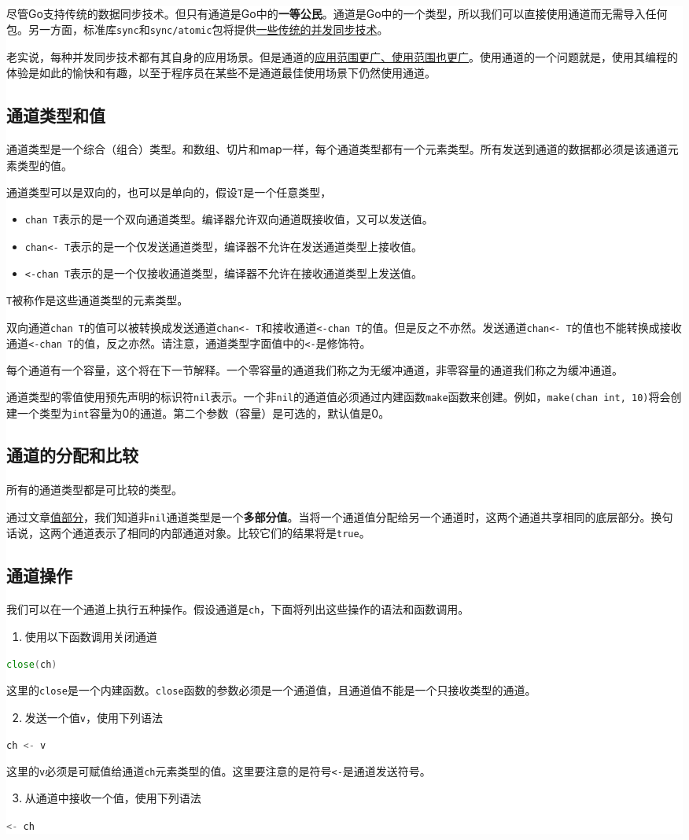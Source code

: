 尽管Go支持传统的数据同步技术。但只有通道是Go中的**一等公民**。通道是Go中的一个类型，所以我们可以直接使用通道而无需导入任何包。另一方面，标准库`sync`和`sync/atomic`包将提供[一些传统的并发同步技术](https://go101.org/article/concurrent-synchronization-overview.html)。

老实说，每种并发同步技术都有其自身的应用场景。但是通道的[应用范围更广、使用范围也更广](https://go101.org/article/channel-use-cases.html)。使用通道的一个问题就是，使用其编程的体验是如此的愉快和有趣，以至于程序员在某些不是通道最佳使用场景下仍然使用通道。

## 通道类型和值

通道类型是一个综合（组合）类型。和数组、切片和map一样，每个通道类型都有一个元素类型。所有发送到通道的数据都必须是该通道元素类型的值。

通道类型可以是双向的，也可以是单向的，假设`T`是一个任意类型，

- `chan T`表示的是一个双向通道类型。编译器允许双向通道既接收值，又可以发送值。

- `chan<- T`表示的是一个仅发送通道类型，编译器不允许在发送通道类型上接收值。

- `<-chan T`表示的是一个仅接收通道类型，编译器不允许在接收通道类型上发送值。

`T`被称作是这些通道类型的元素类型。

双向通道`chan T`的值可以被转换成发送通道`chan<- T`和接收通道`<-chan T`的值。但是反之不亦然。发送通道`chan<- T`的值也不能转换成接收通道`<-chan T`的值，反之亦然。请注意，通道类型字面值中的`<-`是修饰符。

每个通道有一个容量，这个将在下一节解释。一个零容量的通道我们称之为无缓冲通道，非零容量的通道我们称之为缓冲通道。

通道类型的零值使用预先声明的标识符`nil`表示。一个非`nil`的通道值必须通过内建函数`make`函数来创建。例如，`make(chan int, 10)`将会创建一个类型为`int`容量为0的通道。第二个参数（容量）是可选的，默认值是0。

## 通道的分配和比较

所有的通道类型都是可比较的类型。

通过文章[值部分](https://go101.org/article/value-part.html)，我们知道非`nil`通道类型是一个**多部分值**。当将一个通道值分配给另一个通道时，这两个通道共享相同的底层部分。换句话说，这两个通道表示了相同的内部通道对象。比较它们的结果将是`true`。

## 通道操作

我们可以在一个通道上执行五种操作。假设通道是`ch`，下面将列出这些操作的语法和函数调用。

  1. 使用以下函数调用关闭通道

  ```go
  close(ch)
  ```

  这里的`close`是一个内建函数。`close`函数的参数必须是一个通道值，且通道值不能是一个只接收类型的通道。

  2. 发送一个值`v`，使用下列语法

  ```go
  ch <- v
  ```

  这里的`v`必须是可赋值给通道`ch`元素类型的值。这里要注意的是符号`<-`是通道发送符号。

  3. 从通道中接收一个值，使用下列语法

  ```go
  <- ch
  ```
